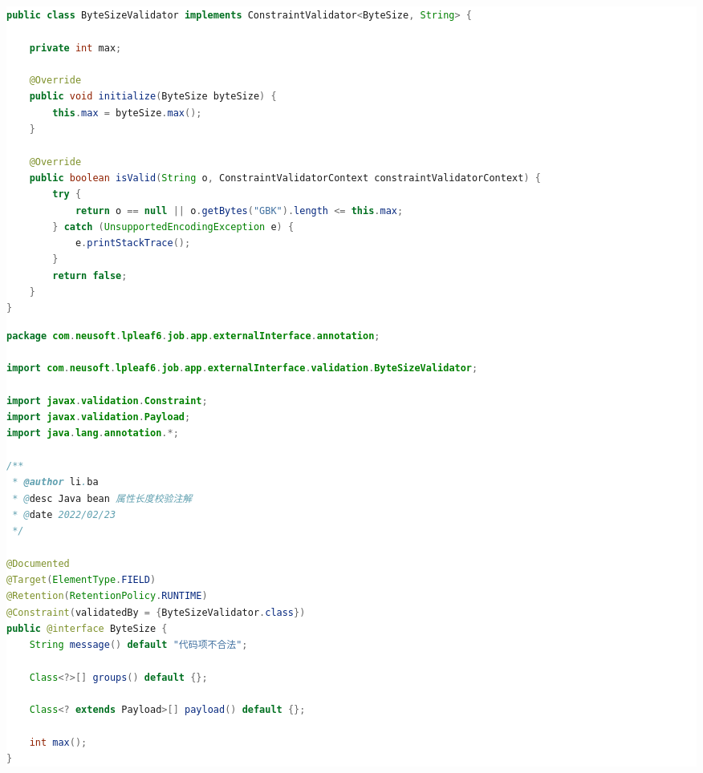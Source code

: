 ```java
public class ByteSizeValidator implements ConstraintValidator<ByteSize, String> {

    private int max;

    @Override
    public void initialize(ByteSize byteSize) {
        this.max = byteSize.max();
    }

    @Override
    public boolean isValid(String o, ConstraintValidatorContext constraintValidatorContext) {
        try {
            return o == null || o.getBytes("GBK").length <= this.max;
        } catch (UnsupportedEncodingException e) {
            e.printStackTrace();
        }
        return false;
    }
}

```

```java
package com.neusoft.lpleaf6.job.app.externalInterface.annotation;

import com.neusoft.lpleaf6.job.app.externalInterface.validation.ByteSizeValidator;

import javax.validation.Constraint;
import javax.validation.Payload;
import java.lang.annotation.*;

/**
 * @author li.ba
 * @desc Java bean 属性长度校验注解
 * @date 2022/02/23
 */

@Documented
@Target(ElementType.FIELD)
@Retention(RetentionPolicy.RUNTIME)
@Constraint(validatedBy = {ByteSizeValidator.class})
public @interface ByteSize {
    String message() default "代码项不合法";

    Class<?>[] groups() default {};

    Class<? extends Payload>[] payload() default {};

    int max();
}

```
